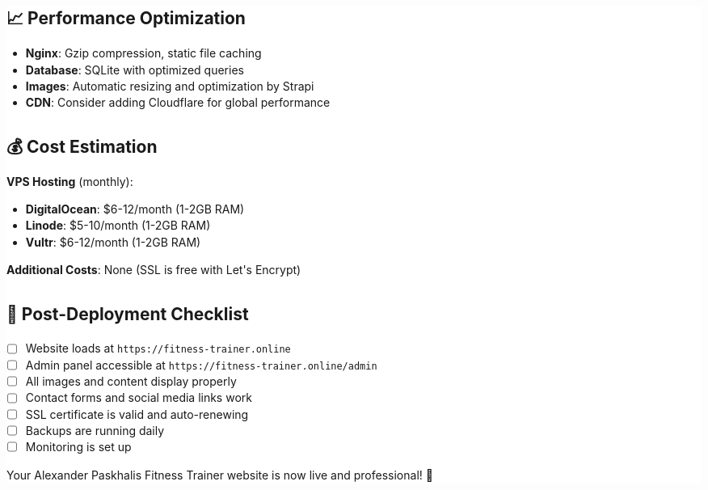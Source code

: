 ## 📈 Performance Optimization

- **Nginx**: Gzip compression, static file caching
- **Database**: SQLite with optimized queries
- **Images**: Automatic resizing and optimization by Strapi
- **CDN**: Consider adding Cloudflare for global performance

## 💰 Cost Estimation

**VPS Hosting** (monthly):
- **DigitalOcean**: $6-12/month (1-2GB RAM)
- **Linode**: $5-10/month (1-2GB RAM)
- **Vultr**: $6-12/month (1-2GB RAM)

**Additional Costs**: None (SSL is free with Let's Encrypt)

## 🎉 Post-Deployment Checklist

- [ ] Website loads at `https://fitness-trainer.online`
- [ ] Admin panel accessible at `https://fitness-trainer.online/admin`
- [ ] All images and content display properly
- [ ] Contact forms and social media links work
- [ ] SSL certificate is valid and auto-renewing
- [ ] Backups are running daily
- [ ] Monitoring is set up

Your Alexander Paskhalis Fitness Trainer website is now live and professional! 💪